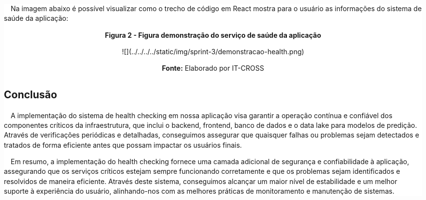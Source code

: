 &emsp;Na imagem abaixo é possível visualizar como o trecho de código em React mostra para o usuário as informações do sistema de saúde da aplicação:

<p align="center"><b> Figura 2 - Figura demonstração do serviço de saúde da aplicação</b></p>
<div align="center">
  ![](../../../../static/img/sprint-3/demonstracao-health.png)
  <p><b>Fonte:</b> Elaborado por IT-CROSS</p>
</div>

## Conclusão

&emsp;A implementação do sistema de health checking em nossa aplicação visa garantir a operação contínua e confiável dos componentes críticos da infraestrutura, que inclui o backend, frontend, banco de dados e o data lake para modelos de predição. Através de verificações periódicas e detalhadas, conseguimos assegurar que quaisquer falhas ou problemas sejam detectados e tratados de forma eficiente antes que possam impactar os usuários finais.

&emsp;Em resumo, a implementação do health checking fornece uma camada adicional de segurança e confiabilidade à aplicação, assegurando que os serviços críticos estejam sempre funcionando corretamente e que os problemas sejam identificados e resolvidos de maneira eficiente. Através deste sistema, conseguimos alcançar um maior nível de estabilidade e um melhor suporte à experiência do usuário, alinhando-nos com as melhores práticas de monitoramento e manutenção de sistemas.